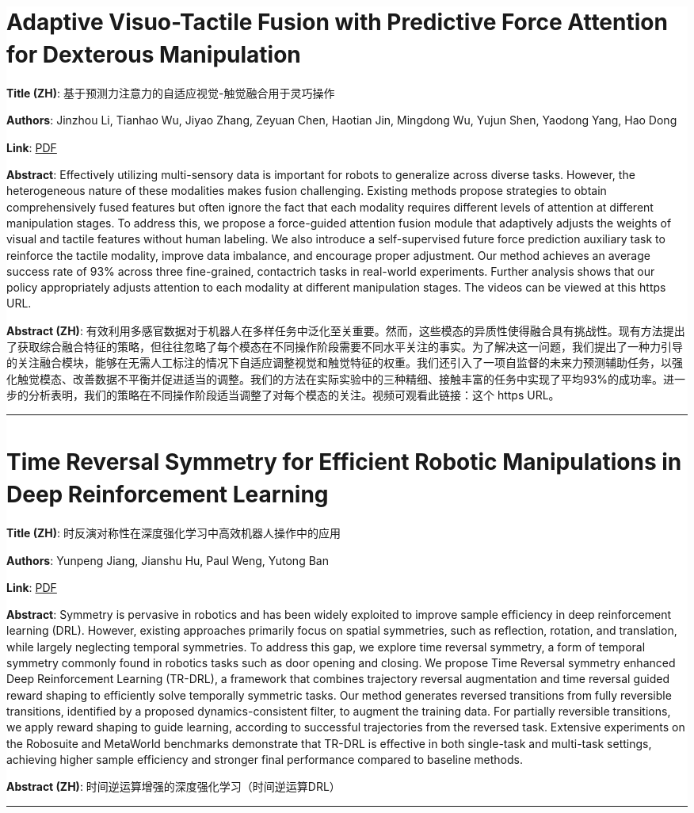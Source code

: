 # Adaptive Visuo-Tactile Fusion with Predictive Force Attention for Dexterous Manipulation 

**Title (ZH)**: 基于预测力注意力的自适应视觉-触觉融合用于灵巧操作 

**Authors**: Jinzhou Li, Tianhao Wu, Jiyao Zhang, Zeyuan Chen, Haotian Jin, Mingdong Wu, Yujun Shen, Yaodong Yang, Hao Dong  

**Link**: [PDF](https://arxiv.org/pdf/2505.13982)  

**Abstract**: Effectively utilizing multi-sensory data is important for robots to generalize across diverse tasks. However, the heterogeneous nature of these modalities makes fusion challenging. Existing methods propose strategies to obtain comprehensively fused features but often ignore the fact that each modality requires different levels of attention at different manipulation stages. To address this, we propose a force-guided attention fusion module that adaptively adjusts the weights of visual and tactile features without human labeling. We also introduce a self-supervised future force prediction auxiliary task to reinforce the tactile modality, improve data imbalance, and encourage proper adjustment. Our method achieves an average success rate of 93% across three fine-grained, contactrich tasks in real-world experiments. Further analysis shows that our policy appropriately adjusts attention to each modality at different manipulation stages. The videos can be viewed at this https URL. 

**Abstract (ZH)**: 有效利用多感官数据对于机器人在多样任务中泛化至关重要。然而，这些模态的异质性使得融合具有挑战性。现有方法提出了获取综合融合特征的策略，但往往忽略了每个模态在不同操作阶段需要不同水平关注的事实。为了解决这一问题，我们提出了一种力引导的关注融合模块，能够在无需人工标注的情况下自适应调整视觉和触觉特征的权重。我们还引入了一项自监督的未来力预测辅助任务，以强化触觉模态、改善数据不平衡并促进适当的调整。我们的方法在实际实验中的三种精细、接触丰富的任务中实现了平均93%的成功率。进一步的分析表明，我们的策略在不同操作阶段适当调整了对每个模态的关注。视频可观看此链接：这个 https URL。 

---
# Time Reversal Symmetry for Efficient Robotic Manipulations in Deep Reinforcement Learning 

**Title (ZH)**: 时反演对称性在深度强化学习中高效机器人操作中的应用 

**Authors**: Yunpeng Jiang, Jianshu Hu, Paul Weng, Yutong Ban  

**Link**: [PDF](https://arxiv.org/pdf/2505.13925)  

**Abstract**: Symmetry is pervasive in robotics and has been widely exploited to improve sample efficiency in deep reinforcement learning (DRL). However, existing approaches primarily focus on spatial symmetries, such as reflection, rotation, and translation, while largely neglecting temporal symmetries. To address this gap, we explore time reversal symmetry, a form of temporal symmetry commonly found in robotics tasks such as door opening and closing. We propose Time Reversal symmetry enhanced Deep Reinforcement Learning (TR-DRL), a framework that combines trajectory reversal augmentation and time reversal guided reward shaping to efficiently solve temporally symmetric tasks. Our method generates reversed transitions from fully reversible transitions, identified by a proposed dynamics-consistent filter, to augment the training data. For partially reversible transitions, we apply reward shaping to guide learning, according to successful trajectories from the reversed task. Extensive experiments on the Robosuite and MetaWorld benchmarks demonstrate that TR-DRL is effective in both single-task and multi-task settings, achieving higher sample efficiency and stronger final performance compared to baseline methods. 

**Abstract (ZH)**: 时间逆运算增强的深度强化学习（时间逆运算DRL） 

---